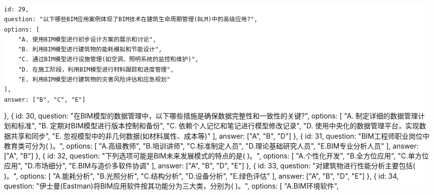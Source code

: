     id: 29,
    question: "以下哪些BIM应用案例体现了BIM技术在建筑生命周期管理(BLM)中的高级应用?",
    options: [
        "A. 使用BIM模型进行初步设计方案的展示和讨论",
        "B. 利用BIM模型进行建筑物的能耗模拟和节能设计",
        "C. 通过BIM模型进行设施管理(如空调、照明系统的监控和维护)",
        "D. 在施工阶段，利用BIM模型进行材料跟踪和进度管理",
        "E. 利用BIM模型进行建筑物的灾害风险评估和应急规划"
    ],
    answer: ["B", "C", "E"]
},
{
    id: 30,
    question: "在BIM模型的数据管理中，以下哪些措施是确保数据完整性和一致性的关键?",
    options: [
        "A. 制定详细的数据管理计划和标准",
        "B. 定期对BIM模型进行版本控制和备份",
        "C. 依赖个人记忆和笔记进行模型修改记录",
        "D. 使用中央化的数据管理平台，实现数据共享和同步",
        "E. 忽视模型中的非几何数据(如材料属性、成本等)"
    ],
    answer: ["A", "B", "D"]
},
{
    id: 31,
    question: "BIM工程师职业岗位中教育类可分为(   )。",
    options: [
        "A.高级教师",
        "B.培训讲师",
        "C.标准制定人员",
        "D.理论基础研究人员",
        "E.BIM专业分析人员"
    ],
    answer: ["A", "B"]
},
{
    id: 32,
    question: "下列选项可能是BIM未来发展模式的特点的是(   )。",
    options: [
        "A.个性化开发",
        "B.全方位应用",
        "C.单方位应用",
        "D.市场细分",
        "E.BIM与造价多软件协调"
    ],
    answer: ["A", "B", "D", "E"]
},
{
    id: 33,
    question: "对建筑物进行性能分析主要包括(   )。",
    options: [
        "A.能耗分析",
        "B.光照分析",
        "C.结构分析",
        "D.设备分析",
        "E.绿色评估"
    ],
    answer: ["A", "B", "D", "E"]
},
{
    id: 34,
    question: "伊士曼(Eastman)将BIM应用软件按其功能分为三大类，分别为(   )。",
    options: [
        "A.BIM环境软件",